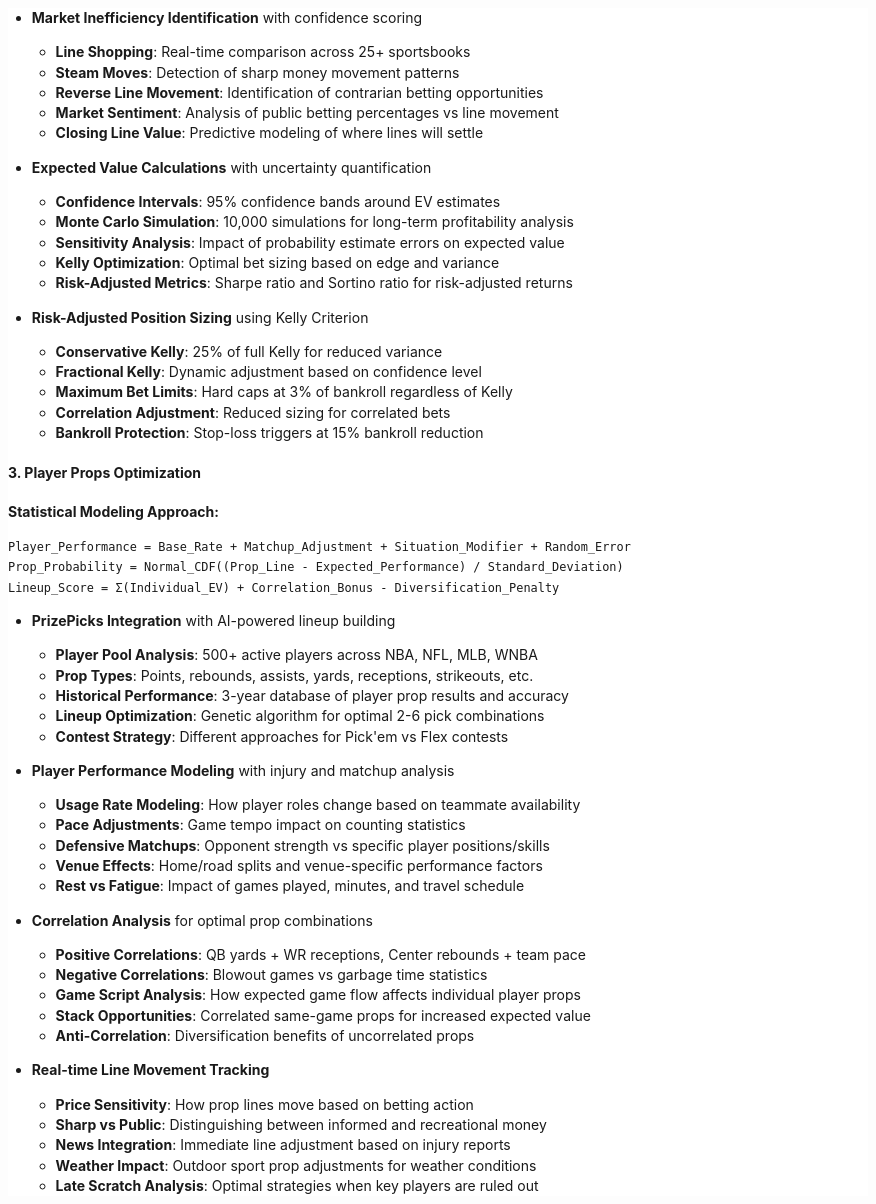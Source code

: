 - **Market Inefficiency Identification** with confidence scoring
  - **Line Shopping**: Real-time comparison across 25+ sportsbooks
  - **Steam Moves**: Detection of sharp money movement patterns
  - **Reverse Line Movement**: Identification of contrarian betting opportunities
  - **Market Sentiment**: Analysis of public betting percentages vs line movement
  - **Closing Line Value**: Predictive modeling of where lines will settle
  
- **Expected Value Calculations** with uncertainty quantification
  - **Confidence Intervals**: 95% confidence bands around EV estimates
  - **Monte Carlo Simulation**: 10,000 simulations for long-term profitability analysis
  - **Sensitivity Analysis**: Impact of probability estimate errors on expected value
  - **Kelly Optimization**: Optimal bet sizing based on edge and variance
  - **Risk-Adjusted Metrics**: Sharpe ratio and Sortino ratio for risk-adjusted returns
  
- **Risk-Adjusted Position Sizing** using Kelly Criterion
  - **Conservative Kelly**: 25% of full Kelly for reduced variance
  - **Fractional Kelly**: Dynamic adjustment based on confidence level
  - **Maximum Bet Limits**: Hard caps at 3% of bankroll regardless of Kelly
  - **Correlation Adjustment**: Reduced sizing for correlated bets
  - **Bankroll Protection**: Stop-loss triggers at 15% bankroll reduction

#### **3. Player Props Optimization**

**Statistical Modeling Approach:**
```
Player_Performance = Base_Rate + Matchup_Adjustment + Situation_Modifier + Random_Error
Prop_Probability = Normal_CDF((Prop_Line - Expected_Performance) / Standard_Deviation)
Lineup_Score = Σ(Individual_EV) + Correlation_Bonus - Diversification_Penalty
```

- **PrizePicks Integration** with AI-powered lineup building
  - **Player Pool Analysis**: 500+ active players across NBA, NFL, MLB, WNBA
  - **Prop Types**: Points, rebounds, assists, yards, receptions, strikeouts, etc.
  - **Historical Performance**: 3-year database of player prop results and accuracy
  - **Lineup Optimization**: Genetic algorithm for optimal 2-6 pick combinations
  - **Contest Strategy**: Different approaches for Pick'em vs Flex contests
  
- **Player Performance Modeling** with injury and matchup analysis
  - **Usage Rate Modeling**: How player roles change based on teammate availability
  - **Pace Adjustments**: Game tempo impact on counting statistics
  - **Defensive Matchups**: Opponent strength vs specific player positions/skills
  - **Venue Effects**: Home/road splits and venue-specific performance factors
  - **Rest vs Fatigue**: Impact of games played, minutes, and travel schedule
  
- **Correlation Analysis** for optimal prop combinations
  - **Positive Correlations**: QB yards + WR receptions, Center rebounds + team pace
  - **Negative Correlations**: Blowout games vs garbage time statistics
  - **Game Script Analysis**: How expected game flow affects individual player props
  - **Stack Opportunities**: Correlated same-game props for increased expected value
  - **Anti-Correlation**: Diversification benefits of uncorrelated props
  
- **Real-time Line Movement Tracking**
  - **Price Sensitivity**: How prop lines move based on betting action
  - **Sharp vs Public**: Distinguishing between informed and recreational money
  - **News Integration**: Immediate line adjustment based on injury reports
  - **Weather Impact**: Outdoor sport prop adjustments for weather conditions
  - **Late Scratch Analysis**: Optimal strategies when key players are ruled out
